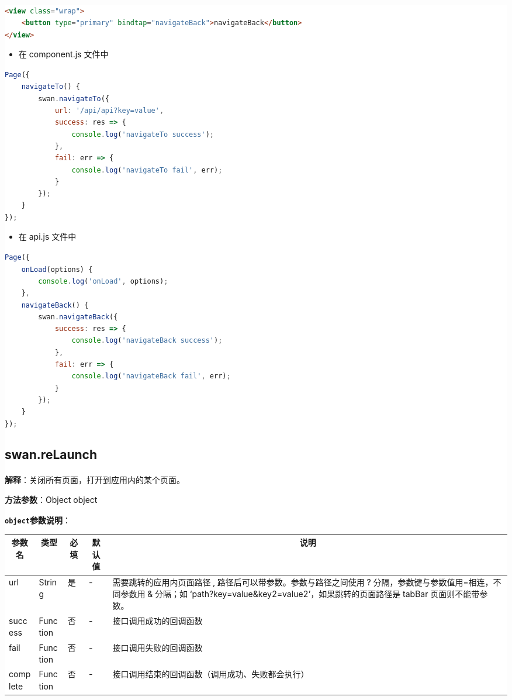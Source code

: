 ```html
<view class="wrap">
    <button type="primary" bindtap="navigateBack">navigateBack</button>
</view>
```

* 在 component.js 文件中

```js
Page({
    navigateTo() {
        swan.navigateTo({
            url: '/api/api?key=value',
            success: res => {
                console.log('navigateTo success');
            },
            fail: err => {
                console.log('navigateTo fail', err);
            }
        });
    }
});
```
* 在 api.js 文件中

```js
Page({
    onLoad(options) {
        console.log('onLoad', options);
    },
    navigateBack() {
        swan.navigateBack({
            success: res => {
                console.log('navigateBack success');
            },
            fail: err => {
                console.log('navigateBack fail', err);
            }
        });
    }
});
```


## swan.reLaunch

**解释**：关闭所有页面，打开到应用内的某个页面。

**方法参数**：Object object

**`object`参数说明**：

|参数名 |类型  |必填 | 默认值 |说明|
|---- | ---- | ---- | ----|----|
|url |String | 是|  -|  需要跳转的应用内页面路径 , 路径后可以带参数。参数与路径之间使用 ? 分隔，参数键与参数值用=相连，不同参数用 & 分隔；如 ‘path?key=value&key2=value2’，如果跳转的页面路径是 tabBar 页面则不能带参数。|
|success| Function |   否 | -|  接口调用成功的回调函数|
|fail   | Function  |  否  | -| 接口调用失败的回调函数|
|complete  |  Function  |  否 | -|  接口调用结束的回调函数（调用成功、失败都会执行）|
